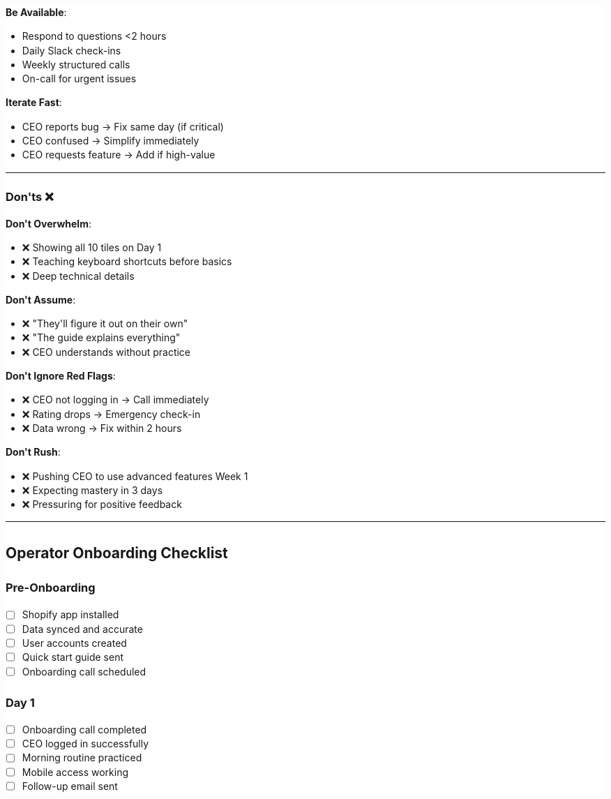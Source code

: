 **Be Available**:

- Respond to questions <2 hours
- Daily Slack check-ins
- Weekly structured calls
- On-call for urgent issues

**Iterate Fast**:

- CEO reports bug → Fix same day (if critical)
- CEO confused → Simplify immediately
- CEO requests feature → Add if high-value

---

### Don'ts ❌

**Don't Overwhelm**:

- ❌ Showing all 10 tiles on Day 1
- ❌ Teaching keyboard shortcuts before basics
- ❌ Deep technical details

**Don't Assume**:

- ❌ "They'll figure it out on their own"
- ❌ "The guide explains everything"
- ❌ CEO understands without practice

**Don't Ignore Red Flags**:

- ❌ CEO not logging in → Call immediately
- ❌ Rating drops → Emergency check-in
- ❌ Data wrong → Fix within 2 hours

**Don't Rush**:

- ❌ Pushing CEO to use advanced features Week 1
- ❌ Expecting mastery in 3 days
- ❌ Pressuring for positive feedback

---

## Operator Onboarding Checklist

### Pre-Onboarding

- [ ] Shopify app installed
- [ ] Data synced and accurate
- [ ] User accounts created
- [ ] Quick start guide sent
- [ ] Onboarding call scheduled

### Day 1

- [ ] Onboarding call completed
- [ ] CEO logged in successfully
- [ ] Morning routine practiced
- [ ] Mobile access working
- [ ] Follow-up email sent
